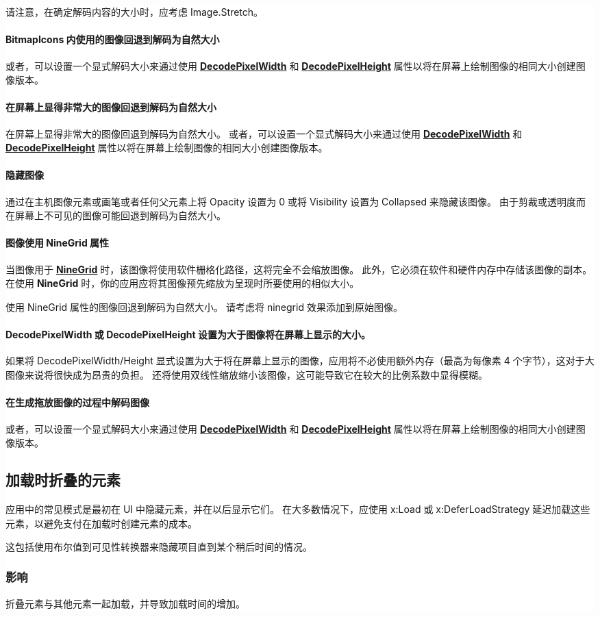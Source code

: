 请注意，在确定解码内容的大小时，应考虑 Image.Stretch。

#### <a name="images-used-inside-of-bitmapicons-fall-back-to-decoding-to-natural-size"></a>BitmapIcons 内使用的图像回退到解码为自然大小 

或者，可以设置一个显式解码大小来通过使用 [**DecodePixelWidth**](https://docs.microsoft.com/uwp/api/windows.ui.xaml.media.imaging.bitmapimage.decodepixelwidth) 和 [**DecodePixelHeight**](https://docs.microsoft.com/uwp/api/windows.ui.xaml.media.imaging.bitmapimage.decodepixelheight) 属性以将在屏幕上绘制图像的相同大小创建图像版本。

#### <a name="images-that-appear-extremely-large-on-screen-fall-back-to-decoding-to-natural-size"></a>在屏幕上显得非常大的图像回退到解码为自然大小 

在屏幕上显得非常大的图像回退到解码为自然大小。 或者，可以设置一个显式解码大小来通过使用 [**DecodePixelWidth**](https://docs.microsoft.com/uwp/api/windows.ui.xaml.media.imaging.bitmapimage.decodepixelwidth) 和 [**DecodePixelHeight**](https://docs.microsoft.com/uwp/api/windows.ui.xaml.media.imaging.bitmapimage.decodepixelheight) 属性以将在屏幕上绘制图像的相同大小创建图像版本。

#### <a name="image-is-hidden"></a>隐藏图像

通过在主机图像元素或画笔或者任何父元素上将 Opacity 设置为 0 或将 Visibility 设置为 Collapsed 来隐藏该图像。 由于剪裁或透明度而在屏幕上不可见的图像可能回退到解码为自然大小。 

#### <a name="image-is-using-ninegrid-property"></a>图像使用 NineGrid 属性

当图像用于 [**NineGrid**](https://docs.microsoft.com/uwp/api/windows.ui.xaml.controls.image.ninegrid) 时，该图像将使用软件栅格化路径，这将完全不会缩放图像。 此外，它必须在软件和硬件内存中存储该图像的副本。 在使用 **NineGrid** 时，你的应用应将其图像预先缩放为呈现时所要使用的相似大小。

使用 NineGrid 属性的图像回退到解码为自然大小。 请考虑将 ninegrid 效果添加到原始图像。

#### <a name="decodepixelwidth-or-decodepixelheight-are-set-to-a-size-thats-larger-than-the-image-will-appear-on-screen"></a>DecodePixelWidth 或 DecodePixelHeight 设置为大于图像将在屏幕上显示的大小。 

如果将 DecodePixelWidth/Height 显式设置为大于将在屏幕上显示的图像，应用将不必使用额外内存（最高为每像素 4 个字节），这对于大图像来说将很快成为昂贵的负担。 还将使用双线性缩放缩小该图像，这可能导致它在较大的比例系数中显得模糊。

#### <a name="image-is-decoded-as-part-of-producing-a-drag-and-drop-image"></a>在生成拖放图像的过程中解码图像

或者，可以设置一个显式解码大小来通过使用 [**DecodePixelWidth**](https://docs.microsoft.com/uwp/api/windows.ui.xaml.media.imaging.bitmapimage.decodepixelwidth) 和 [**DecodePixelHeight**](https://docs.microsoft.com/uwp/api/windows.ui.xaml.media.imaging.bitmapimage.decodepixelheight) 属性以将在屏幕上绘制图像的相同大小创建图像版本。

## <a name="collapsed-elements-at-load-time"></a>加载时折叠的元素

应用中的常见模式是最初在 UI 中隐藏元素，并在以后显示它们。 在大多数情况下，应使用 x:Load 或 x:DeferLoadStrategy 延迟加载这些元素，以避免支付在加载时创建元素的成本。

这包括使用布尔值到可见性转换器来隐藏项目直到某个稍后时间的情况。

### <a name="impact"></a>影响

折叠元素与其他元素一起加载，并导致加载时间的增加。
